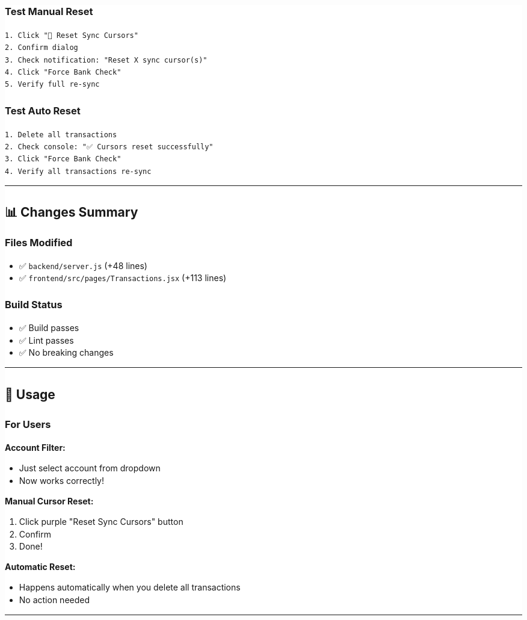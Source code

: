 ### Test Manual Reset
```
1. Click "🔄 Reset Sync Cursors"
2. Confirm dialog
3. Check notification: "Reset X sync cursor(s)"
4. Click "Force Bank Check"
5. Verify full re-sync
```

### Test Auto Reset
```
1. Delete all transactions
2. Check console: "✅ Cursors reset successfully"
3. Click "Force Bank Check"
4. Verify all transactions re-sync
```

---

## 📊 Changes Summary

### Files Modified
- ✅ `backend/server.js` (+48 lines)
- ✅ `frontend/src/pages/Transactions.jsx` (+113 lines)

### Build Status
- ✅ Build passes
- ✅ Lint passes
- ✅ No breaking changes

---

## 🚀 Usage

### For Users

**Account Filter:**
- Just select account from dropdown
- Now works correctly!

**Manual Cursor Reset:**
1. Click purple "Reset Sync Cursors" button
2. Confirm
3. Done!

**Automatic Reset:**
- Happens automatically when you delete all transactions
- No action needed

---
